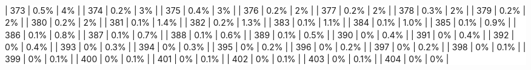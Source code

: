 | 373 | 0.5% | 4% |
| 374 | 0.2% | 3% |
| 375 | 0.4% | 3% |
| 376 | 0.2% | 2% |
| 377 | 0.2% | 2% |
| 378 | 0.3% | 2% |
| 379 | 0.2% | 2% |
| 380 | 0.2% | 2% |
| 381 | 0.1% | 1.4% |
| 382 | 0.2% | 1.3% |
| 383 | 0.1% | 1.1% |
| 384 | 0.1% | 1.0% |
| 385 | 0.1% | 0.9% |
| 386 | 0.1% | 0.8% |
| 387 | 0.1% | 0.7% |
| 388 | 0.1% | 0.6% |
| 389 | 0.1% | 0.5% |
| 390 | 0% | 0.4% |
| 391 | 0% | 0.4% |
| 392 | 0% | 0.4% |
| 393 | 0% | 0.3% |
| 394 | 0% | 0.3% |
| 395 | 0% | 0.2% |
| 396 | 0% | 0.2% |
| 397 | 0% | 0.2% |
| 398 | 0% | 0.1% |
| 399 | 0% | 0.1% |
| 400 | 0% | 0.1% |
| 401 | 0% | 0.1% |
| 402 | 0% | 0.1% |
| 403 | 0% | 0.1% |
| 404 | 0% | 0% |
